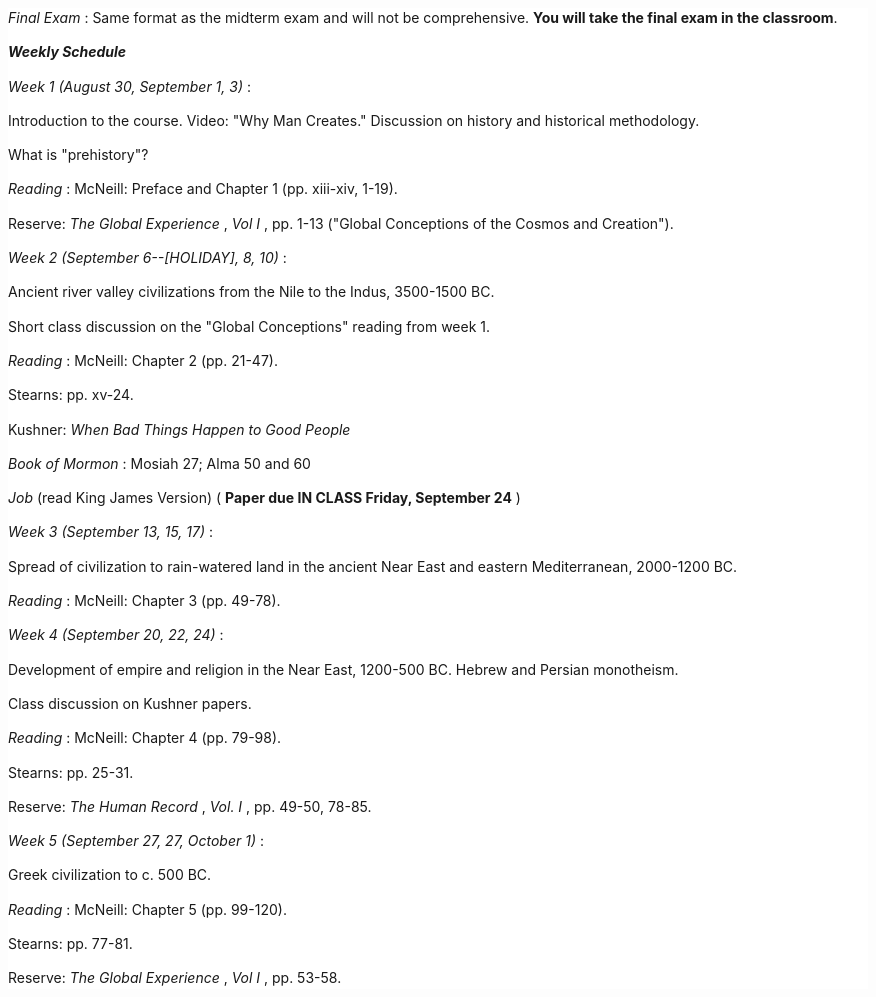 _Final Exam_ : Same format as the midterm exam and will not be comprehensive.
**You will take the final exam in the classroom**.

**_Weekly Schedule_**

_Week 1 (August 30, September 1, 3)_ :

Introduction to the course. Video: "Why Man Creates." Discussion on history
and historical methodology.

What is "prehistory"?

_Reading_ : McNeill: Preface and Chapter 1 (pp. xiii-xiv, 1-19).

Reserve: _The Global Experience_ , _Vol I_ , pp. 1-13 ("Global Conceptions of
the Cosmos and Creation").

_Week 2 (September 6--[HOLIDAY], 8, 10)_ :

Ancient river valley civilizations from the Nile to the Indus, 3500-1500 BC.

Short class discussion on the "Global Conceptions" reading from week 1.

_Reading_ : McNeill: Chapter 2 (pp. 21-47).

Stearns: pp. xv-24.

Kushner: _When Bad Things Happen to Good People_

_Book of Mormon_ : Mosiah 27; Alma 50 and 60

_Job_ (read King James Version) ( **Paper due IN CLASS Friday, September 24**
)

_Week 3 (September 13, 15, 17)_ :

Spread of civilization to rain-watered land in the ancient Near East and
eastern Mediterranean, 2000-1200 BC.

_Reading_ : McNeill: Chapter 3 (pp. 49-78).

_Week 4 (September 20, 22, 24)_ :

Development of empire and religion in the Near East, 1200-500 BC. Hebrew and
Persian monotheism.

Class discussion on Kushner papers.

_Reading_ : McNeill: Chapter 4 (pp. 79-98).

Stearns: pp. 25-31.

Reserve: _The Human Record_ , _Vol. I_ , pp. 49-50, 78-85.

_Week 5 (September 27, 27, October 1)_ :

Greek civilization to c. 500 BC.

_Reading_ : McNeill: Chapter 5 (pp. 99-120).

Stearns: pp. 77-81.

Reserve: _The Global Experience_ , _Vol I_ , pp. 53-58.
